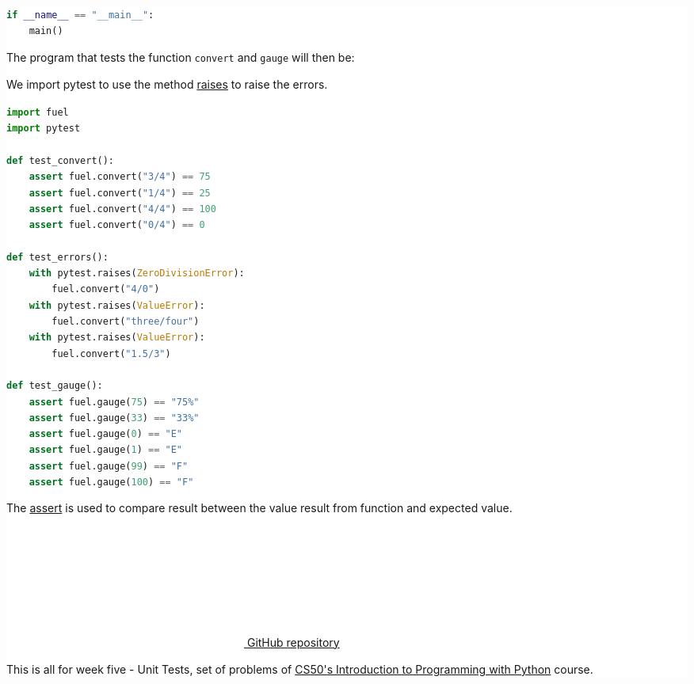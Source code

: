 ```python
if __name__ == "__main__":
    main()
```

The program that tests the function `convert` and `gauge` will then be:

We import pytest to use the method <a href="https://docs.pytest.org/en/7.1.x/getting-started.html#assert-that-a-certain-exception-is-raised" target="_blank">raises</a> to raise the errors.

```python
import fuel
import pytest

def test_convert():
    assert fuel.convert("3/4") == 75
    assert fuel.convert("1/4") == 25
    assert fuel.convert("4/4") == 100
    assert fuel.convert("0/4") == 0

def test_errors():
    with pytest.raises(ZeroDivisionError):
        fuel.convert("4/0")
    with pytest.raises(ValueError):
        fuel.convert("three/four")
    with pytest.raises(ValueError):
        fuel.convert("1.5/3")

def test_gauge():
    assert fuel.gauge(75) == "75%"
    assert fuel.gauge(33) == "33%"
    assert fuel.gauge(0) == "E"
    assert fuel.gauge(1) == "E"
    assert fuel.gauge(99) == "F"
    assert fuel.gauge(100) == "F"
```

The <a href="https://docs.python.org/3/reference/simple_stmts.html#the-assert-statement" target="_blank">assert</a> is used to compare result between the value result from function and expected value.

<a href="https://github.com/kelwynOliveira/CS50_Python/tree/main/06-unit-tests/test_fuel" target="_blank">
    <svg class="svg-icon">
      <use xlink:href="{{ '/assets/svg/minima-social-icons.svg#github' | relative_url }}"></use>
    </svg>
    <span class="username">GitHub repository</span>
</a>

This is all for week five - Unit Tests, set of problems of <a href="https://www.edx.org/learn/python/harvard-university-cs50-s-introduction-to-programming-with-python?webview=false&campaign=CS50%27s+Introduction+to+Programming+with+Python&source=edx&product_category=course&placement_url=https%3A%2F%2Fwww.edx.org%2Fcs50" target="_blank">CS50's Introduction to Programming with Python</a> course.
